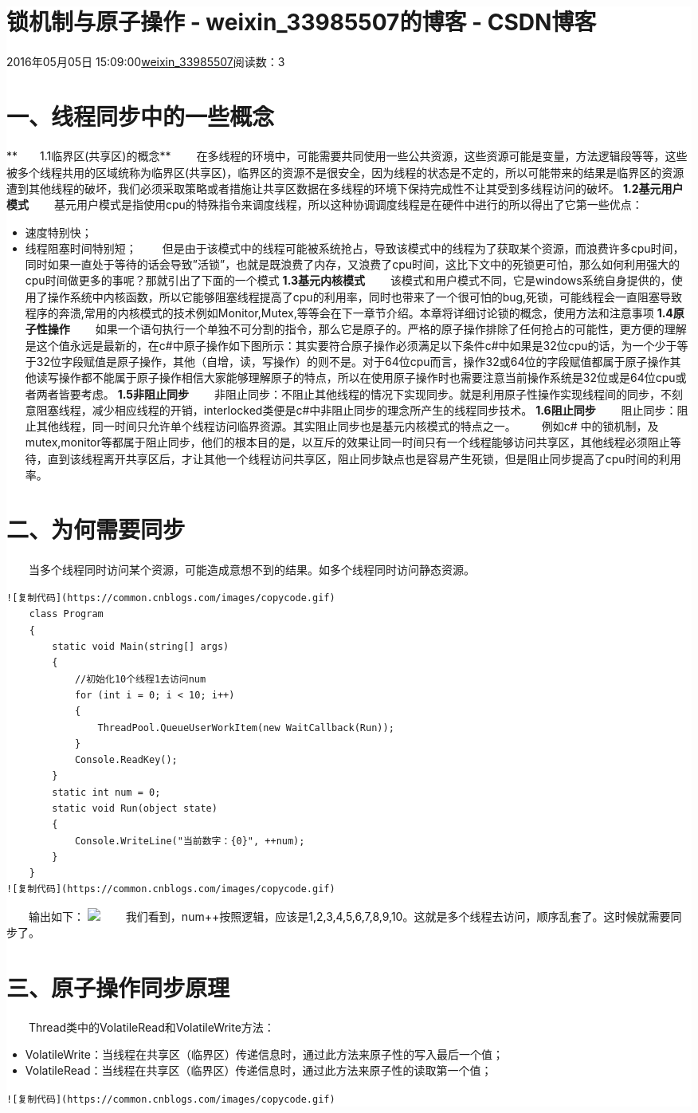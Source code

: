 # 锁机制与原子操作  - weixin_33985507的博客 - CSDN博客
2016年05月05日 15:09:00[weixin_33985507](https://me.csdn.net/weixin_33985507)阅读数：3
# 一、线程同步中的一些概念
**　　1.1临界区(共享区)的概念**
　　在多线程的环境中，可能需要共同使用一些公共资源，这些资源可能是变量，方法逻辑段等等，这些被多个线程共用的区域统称为临界区(共享区)，临界区的资源不是很安全，因为线程的状态是不定的，所以可能带来的结果是临界区的资源遭到其他线程的破坏，我们必须采取策略或者措施让共享区数据在多线程的环境下保持完成性不让其受到多线程访问的破坏。
**1.2基元用户模式**
　　基元用户模式是指使用cpu的特殊指令来调度线程，所以这种协调调度线程是在硬件中进行的所以得出了它第一些优点：
- 速度特别快；
- 线程阻塞时间特别短；
　　但是由于该模式中的线程可能被系统抢占，导致该模式中的线程为了获取某个资源，而浪费许多cpu时间，同时如果一直处于等待的话会导致”活锁”，也就是既浪费了内存，又浪费了cpu时间，这比下文中的死锁更可怕，那么如何利用强大的cpu时间做更多的事呢？那就引出了下面的一个模式
**1.3基元内核模式**
　　该模式和用户模式不同，它是windows系统自身提供的，使用了操作系统中内核函数，所以它能够阻塞线程提高了cpu的利用率，同时也带来了一个很可怕的bug,死锁，可能线程会一直阻塞导致程序的奔溃,常用的内核模式的技术例如Monitor,Mutex,等等会在下一章节介绍。本章将详细讨论锁的概念，使用方法和注意事项
**1.4原子性操作**
　　如果一个语句执行一个单独不可分割的指令，那么它是原子的。严格的原子操作排除了任何抢占的可能性，更方便的理解是这个值永远是最新的，在c#中原子操作如下图所示：其实要符合原子操作必须满足以下条件c#中如果是32位cpu的话，为一个少于等于32位字段赋值是原子操作，其他（自增，读，写操作）的则不是。对于64位cpu而言，操作32或64位的字段赋值都属于原子操作其他读写操作都不能属于原子操作相信大家能够理解原子的特点，所以在使用原子操作时也需要注意当前操作系统是32位或是64位cpu或者两者皆要考虑。
**1.5非阻止同步**
　　非阻止同步：不阻止其他线程的情况下实现同步。就是利用原子性操作实现线程间的同步，不刻意阻塞线程，减少相应线程的开销，interlocked类便是c#中非阻止同步的理念所产生的线程同步技术。
**1.6阻止同步**
　　阻止同步：阻止其他线程，同一时间只允许单个线程访问临界资源。其实阻止同步也是基元内核模式的特点之一。
　　例如c# 中的锁机制，及mutex,monitor等都属于阻止同步，他们的根本目的是，以互斥的效果让同一时间只有一个线程能够访问共享区，其他线程必须阻止等待，直到该线程离开共享区后，才让其他一个线程访问共享区，阻止同步缺点也是容易产生死锁，但是阻止同步提高了cpu时间的利用率。
# 二、为何需要同步
　　当多个线程同时访问某个资源，可能造成意想不到的结果。如多个线程同时访问静态资源。
```
![复制代码](https://common.cnblogs.com/images/copycode.gif)
    class Program
    {
        static void Main(string[] args)
        {
            //初始化10个线程1去访问num
            for (int i = 0; i < 10; i++)
            {
                ThreadPool.QueueUserWorkItem(new WaitCallback(Run));
            }
            Console.ReadKey();
        }
        static int num = 0;
        static void Run(object state)
        {
            Console.WriteLine("当前数字：{0}", ++num);
        }
    }
![复制代码](https://common.cnblogs.com/images/copycode.gif)
```
　　输出如下：
![](https://images0.cnblogs.com/blog/347600/201311/27102004-c2ef18965a4542b3b9b779a1d9b8c9be.jpg)
　　我们看到，num++按照逻辑，应该是1,2,3,4,5,6,7,8,9,10。这就是多个线程去访问，顺序乱套了。这时候就需要同步了。
# 三、原子操作同步原理
　　Thread类中的VolatileRead和VolatileWrite方法：
- VolatileWrite：当线程在共享区（临界区）传递信息时，通过此方法来原子性的写入最后一个值；
- VolatileRead：当线程在共享区（临界区）传递信息时，通过此方法来原子性的读取第一个值；
```
![复制代码](https://common.cnblogs.com/images/copycode.gif)
```